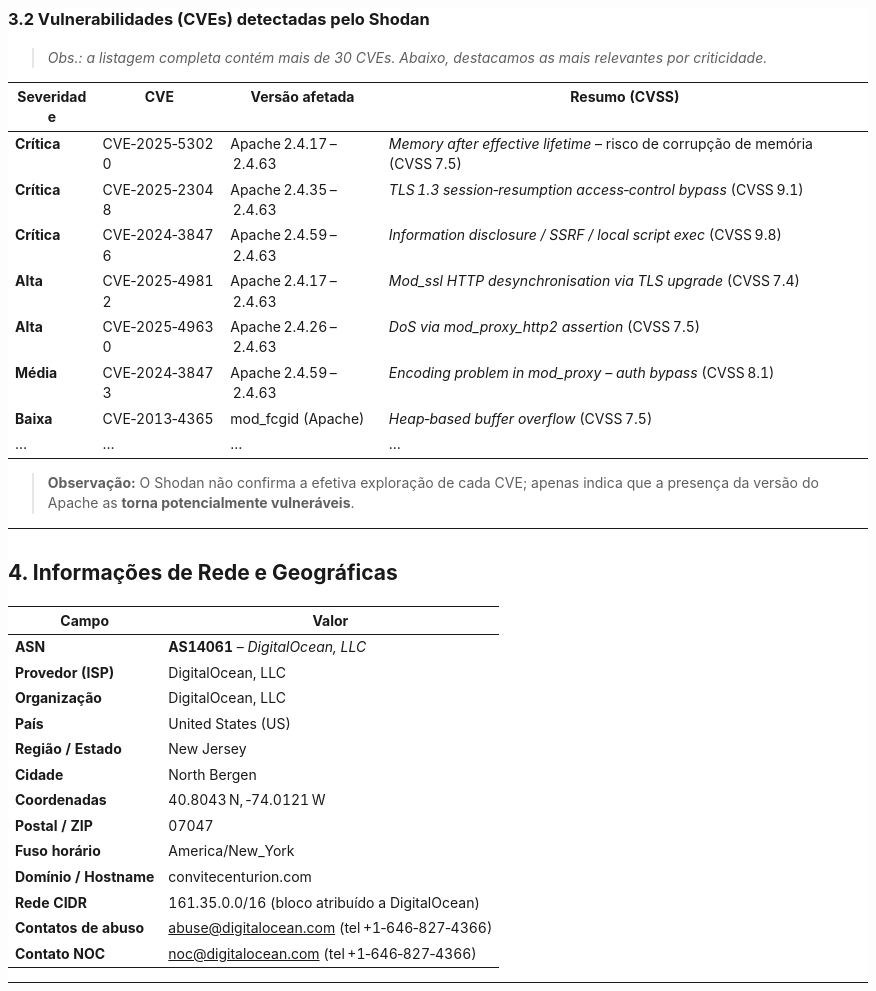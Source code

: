### 3.2 Vulnerabilidades (CVEs) detectadas pelo Shodan  
> *Obs.: a listagem completa contém mais de 30 CVEs. Abaixo, destacamos as mais relevantes por criticidade.*

| Severidade | CVE | Versão afetada | Resumo (CVSS) |
|------------|-----|----------------|----------------|
| **Crítica** | CVE‑2025‑53020 | Apache 2.4.17 – 2.4.63 | *Memory after effective lifetime* – risco de corrupção de memória (CVSS 7.5) |
| **Crítica** | CVE‑2025‑23048 | Apache 2.4.35 – 2.4.63 | *TLS 1.3 session‑resumption access‑control bypass* (CVSS 9.1) |
| **Crítica** | CVE‑2024‑38476 | Apache 2.4.59 – 2.4.63 | *Information disclosure / SSRF / local script exec* (CVSS 9.8) |
| **Alta** | CVE‑2025‑49812 | Apache 2.4.17 – 2.4.63 | *Mod_ssl HTTP desynchronisation via TLS upgrade* (CVSS 7.4) |
| **Alta** | CVE‑2025‑49630 | Apache 2.4.26 – 2.4.63 | *DoS via mod_proxy_http2 assertion* (CVSS 7.5) |
| **Média** | CVE‑2024‑38473 | Apache 2.4.59 – 2.4.63 | *Encoding problem in mod_proxy – auth bypass* (CVSS 8.1) |
| **Baixa** | CVE‑2013‑4365 | mod_fcgid (Apache) | *Heap‑based buffer overflow* (CVSS 7.5) |
| … | … | … | … |

> **Observação:** O Shodan não confirma a efetiva exploração de cada CVE; apenas indica que a presença da versão do Apache as **torna potencialmente vulneráveis**.  

---

## 4. Informações de Rede e Geográficas

| Campo | Valor |
|-------|-------|
| **ASN** | **AS14061** – *DigitalOcean, LLC* |
| **Provedor (ISP)** | DigitalOcean, LLC |
| **Organização** | DigitalOcean, LLC |
| **País** | United States (US) |
| **Região / Estado** | New Jersey |
| **Cidade** | North Bergen |
| **Coordenadas** | 40.8043 N, ‑74.0121 W |
| **Postal / ZIP** | 07047 |
| **Fuso horário** | America/New_York |
| **Domínio / Hostname** | convitecenturion.com |
| **Rede CIDR** | 161.35.0.0/16 (bloco atribuído a DigitalOcean) |
| **Contatos de abuso** | abuse@digitalocean.com (tel +1‑646‑827‑4366) |
| **Contato NOC** | noc@digitalocean.com (tel +1‑646‑827‑4366) |

---